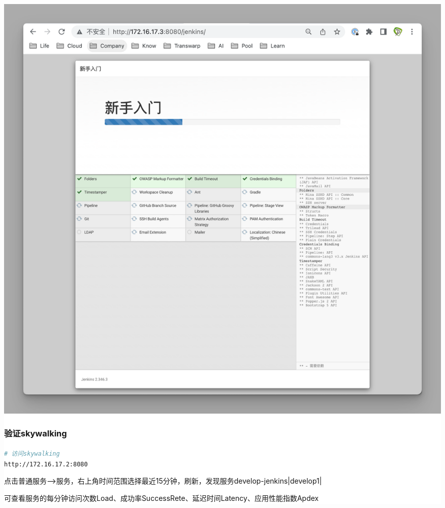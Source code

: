 ![image-20221216065500763](assets/image-20221216065500763.png)

### 验证skywalking

```bash
# 访问skywalking
http://172.16.17.2:8080
```

点击普通服务-->服务，右上角时间范围选择最近15分钟，刷新，发现服务develop-jenkins|develop1|

可查看服务的每分钟访问次数Load、成功率SuccessRete、延迟时间Latency、应用性能指数Apdex
